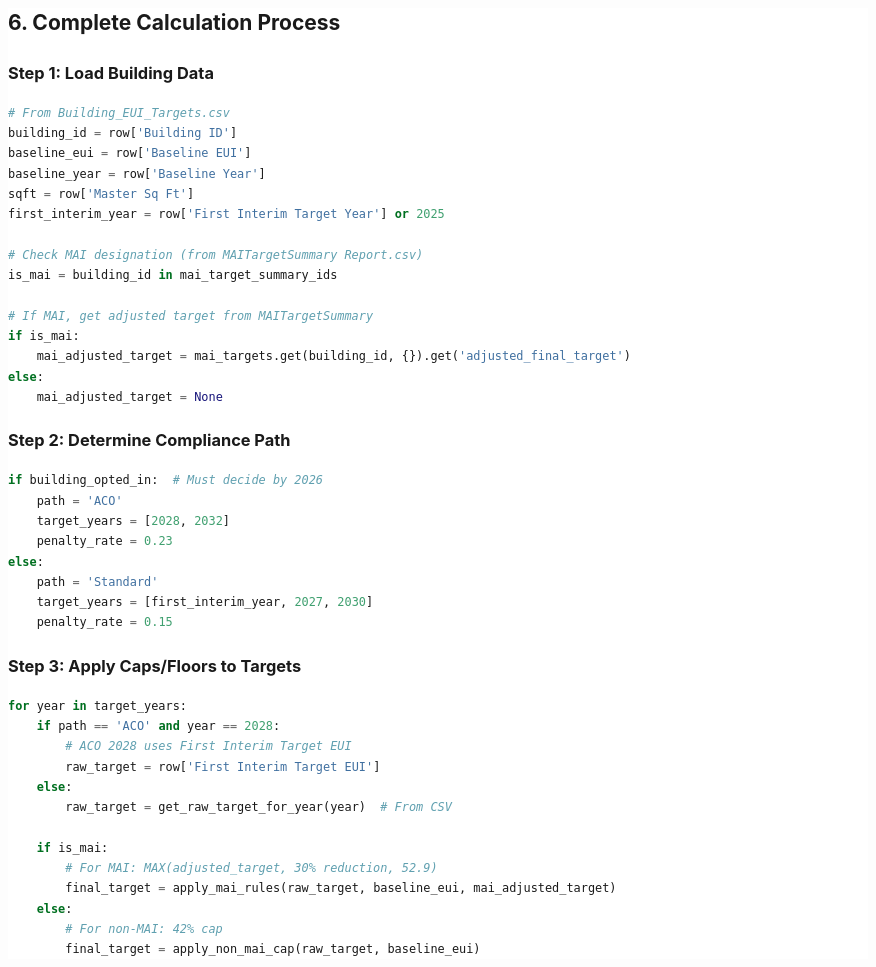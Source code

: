 
## 6. Complete Calculation Process

### Step 1: Load Building Data
```python
# From Building_EUI_Targets.csv
building_id = row['Building ID']
baseline_eui = row['Baseline EUI']
baseline_year = row['Baseline Year']
sqft = row['Master Sq Ft']
first_interim_year = row['First Interim Target Year'] or 2025

# Check MAI designation (from MAITargetSummary Report.csv)
is_mai = building_id in mai_target_summary_ids

# If MAI, get adjusted target from MAITargetSummary
if is_mai:
    mai_adjusted_target = mai_targets.get(building_id, {}).get('adjusted_final_target')
else:
    mai_adjusted_target = None
```

### Step 2: Determine Compliance Path
```python
if building_opted_in:  # Must decide by 2026
    path = 'ACO'
    target_years = [2028, 2032]
    penalty_rate = 0.23
else:
    path = 'Standard'
    target_years = [first_interim_year, 2027, 2030]
    penalty_rate = 0.15
```

### Step 3: Apply Caps/Floors to Targets
```python
for year in target_years:
    if path == 'ACO' and year == 2028:
        # ACO 2028 uses First Interim Target EUI
        raw_target = row['First Interim Target EUI']
    else:
        raw_target = get_raw_target_for_year(year)  # From CSV
    
    if is_mai:
        # For MAI: MAX(adjusted_target, 30% reduction, 52.9)
        final_target = apply_mai_rules(raw_target, baseline_eui, mai_adjusted_target)
    else:
        # For non-MAI: 42% cap
        final_target = apply_non_mai_cap(raw_target, baseline_eui)
```
